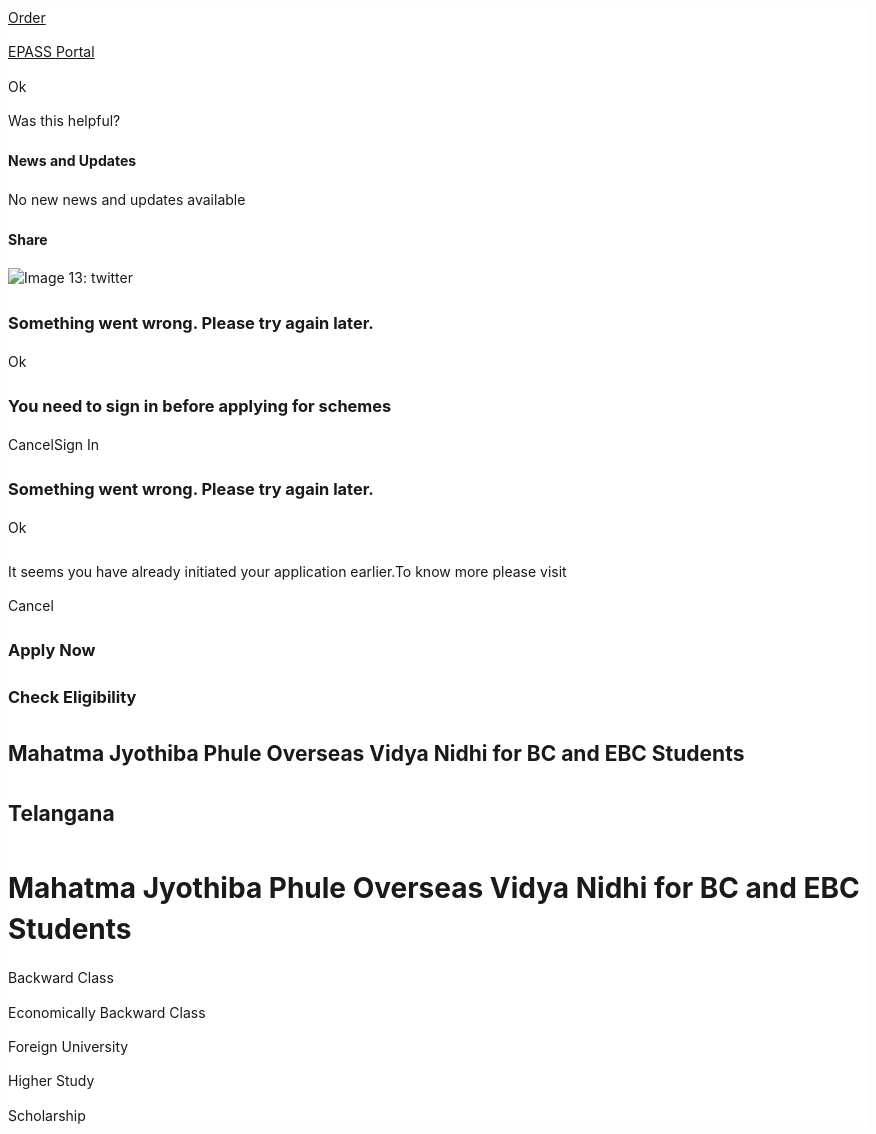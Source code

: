 [Order](https://telanganaepass.cgg.gov.in/downloads/2017BCW_MS22.pdf)

[EPASS Portal](https://telanganaepass.cgg.gov.in/OverseasLinks.do)

Ok

Was this helpful?

#### News and Updates

No new news and updates available

#### Share

![Image 13: twitter](https://cdn.myscheme.in/images/logos/twitter.svg)

### Something went wrong. Please try again later.

Ok

### 

### You need to sign in before applying for schemes

CancelSign In

### Something went wrong. Please try again later.

Ok

### 

It seems you have already initiated your application earlier.To know more please visit

Cancel

### Apply Now

### Check Eligibility

Mahatma Jyothiba Phule Overseas Vidya Nidhi for BC and EBC Students
-------------------------------------------------------------------

Telangana
---------

Mahatma Jyothiba Phule Overseas Vidya Nidhi for BC and EBC Students
===================================================================

Backward Class

Economically Backward Class

Foreign University

Higher Study

Scholarship
